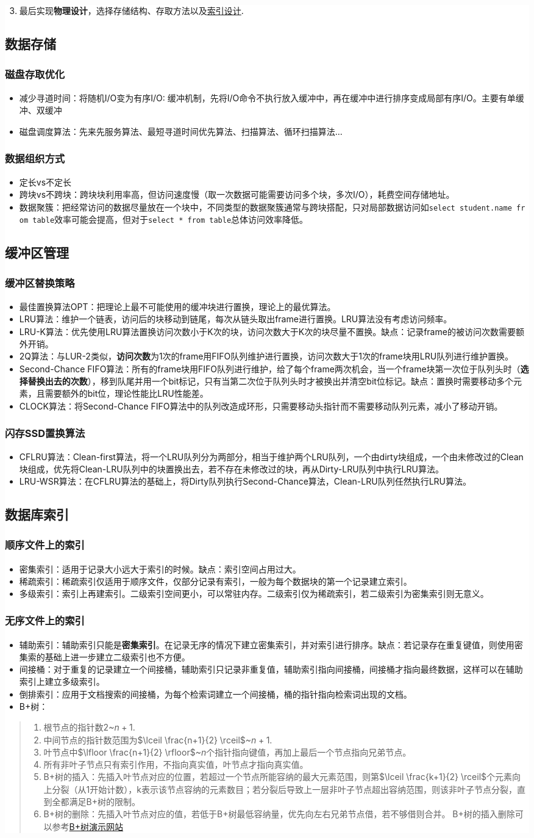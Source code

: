 3. 最后实现**物理设计**，选择存储结构、存取方法以及[索引设计](#数据库索引).

## 数据存储
### 磁盘存取优化
* 减少寻道时间：将随机I/O变为有序I/O: 缓冲机制，先将I/O命令不执行放入缓冲中，再在缓冲中进行排序变成局部有序I/O。主要有单缓冲、双缓冲

* 磁盘调度算法：先来先服务算法、最短寻道时间优先算法、扫描算法、循环扫描算法...

### 数据组织方式
* 定长vs不定长
* 跨块vs不跨块：跨块块利用率高，但访问速度慢（取一次数据可能需要访问多个块，多次I/O），耗费空间存储地址。
* 数据聚簇：把经常访问的数据尽量放在一个块中，不同类型的数据聚簇通常与跨块搭配，只对局部数据访问如`select student.name from table`效率可能会提高，但对于`select * from table`总体访问效率降低。


## 缓冲区管理

### 缓冲区替换策略
* 最佳置换算法OPT：把理论上最不可能使用的缓冲块进行置换，理论上的最优算法。
* LRU算法：维护一个链表，访问后的块移动到链尾，每次从链头取出frame进行置换。LRU算法没有考虑访问频率。
* LRU-K算法：优先使用LRU算法置换访问次数小于K次的块，访问次数大于K次的块尽量不置换。缺点：记录frame的被访问次数需要额外开销。
* 2Q算法：与LUR-2类似，**访问次数**为1次的frame用FIFO队列维护进行置换，访问次数大于1次的frame块用LRU队列进行维护置换。
* Second-Chance FIFO算法：所有的frame块用FIFO队列进行维护，给了每个frame两次机会，当一个frame块第一次位于队列头时（**选择替换出去的次数**），移到队尾并用一个bit标记，只有当第二次位于队列头时才被换出并清空bit位标记。缺点：置换时需要移动多个元素，且需要额外的bit位，理论性能比LRU性能差。
* CLOCK算法：将Second-Chance FIFO算法中的队列改造成环形，只需要移动头指针而不需要移动队列元素，减小了移动开销。

### 闪存SSD置换算法
* CFLRU算法：Clean-first算法，将一个LRU队列分为两部分，相当于维护两个LRU队列，一个由dirty块组成，一个由未修改过的Clean块组成，优先将Clean-LRU队列中的块置换出去，若不存在未修改过的块，再从Dirty-LRU队列中执行LRU算法。
* LRU-WSR算法：在CFLRU算法的基础上，将Dirty队列执行Second-Chance算法，Clean-LRU队列任然执行LRU算法。

## 数据库索引  

### 顺序文件上的索引
* 密集索引：适用于记录大小远大于索引的时候。缺点：索引空间占用过大。
* 稀疏索引：稀疏索引仅适用于顺序文件，仅部分记录有索引，一般为每个数据块的第一个记录建立索引。
* 多级索引：索引上再建索引。二级索引空间更小，可以常驻内存。二级索引仅为稀疏索引，若二级索引为密集索引则无意义。

### 无序文件上的索引
* 辅助索引：辅助索引只能是**密集索引**。在记录无序的情况下建立密集索引，并对索引进行排序。缺点：若记录存在重复键值，则使用密集索的基础上进一步建立二级索引也不方便。
* 间接桶：对于重复的记录建立一个间接桶，辅助索引只记录非重复值，辅助索引指向间接桶，间接桶才指向最终数据，这样可以在辅助索引上建立多级索引。
* 倒排索引：应用于文档搜索的间接桶，为每个检索词建立一个间接桶，桶的指针指向检索词出现的文档。
* B+树：
> 1. 根节点的指针数$2$~$n+1$.
> 2. 中间节点的指针数范围为$\lceil \frac{n+1}{2} \rceil$~$n+1$.
> 3. 叶节点中$\lfloor \frac{n+1}{2} \rfloor$~$n$个指针指向键值，再加上最后一个节点指向兄弟节点。
> 4. 所有非叶子节点只有索引作用，不指向真实值，叶节点才指向真实值。
> 5. B+树的插入：先插入叶节点对应的位置，若超过一个节点所能容纳的最大元素范围，则第$\lceil \frac{k+1}{2} \rceil$个元素向上分裂（从1开始计数），k表示该节点容纳的元素数目；若分裂后导致上一层非叶子节点超出容纳范围，则该非叶子节点分裂，直到全都满足B+树的限制。
> 6. B+树的删除：先插入叶节点对应的值，若低于B+树最低容纳量，优先向左右兄弟节点借，若不够借则合并。
B+树的插入删除可以参考[B+树演示网站](#https://www.cs.usfca.edu/~galles/visualization/BPlusTree.html)
 